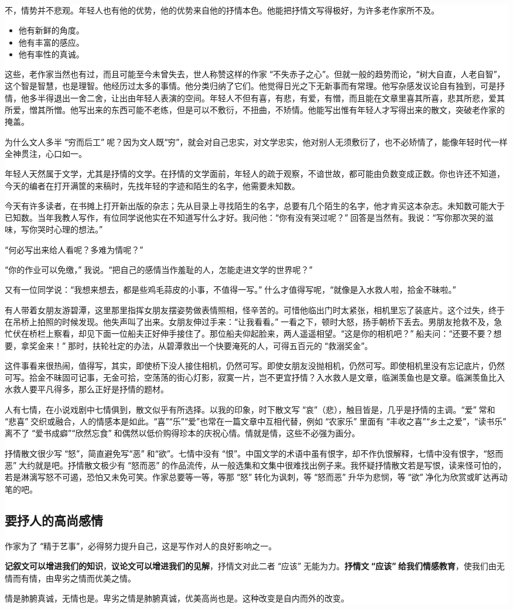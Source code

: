 

不，情势并不悲观。年轻人也有他的优势，他的优势来自他的抒情本色。他能把抒情文写得极好，为许多老作家所不及。

- 他有新鲜的角度。
- 他有丰富的感应。
- 他有率性的真诚。

这些，老作家当然也有过，而且可能至今未曾失去，世人称赞这样的作家 “不失赤子之心”。但就一般的趋势而论，“树大自直，人老自智”，这个智是智慧，也是理智。他经历过太多的事情。他分类归纳了它们。他觉得日光之下无新事而有常理。他写杂感发议论自有独到，可是抒情，他多半得退出一舍二舍，让出由年轻人表演的空间。年轻人不但有喜，有悲，有爱，有憎，而且能在文章里喜其所喜，悲其所悲，爱其所爱，憎其所憎。他写出来的东西可能不老练，但是可以不敷衍，不扭曲，不矫情。他能写出惟有年轻人才写得出来的散文，突破老作家的掩盖。



为什么文人多半 “穷而后工” 呢？因为文人既“穷”，就会对自己忠实，对文学忠实，他对别人无须敷衍了，也不必矫情了，能像年轻时代一样全神贯注，心口如一。



年轻人天然属于文学，尤其是抒情的文学。在抒情的文学面前，年轻人的疏于观察，不谙世故，都可能由负数变成正数。你也许还不知道，今天的编者在打开满筐的来稿时，先找年轻的字迹和陌生的名字，他需要未知数。



今天有许多读者，在书摊上打开新出版的杂志；先从目录上寻找陌生的名字，总要有几个陌生的名字，他才肯买这本杂志。未知数可能大于已知数。当年我教人写作，有位同学说他实在不知道写什么才好。我问他：“你有没有哭过呢？” 回答是当然有。我说：“写你那次哭的滋味，写你哭时心理的想法。”

“何必写出来给人看呢？多难为情呢？”

“你的作业可以免缴，” 我说。“把自己的感情当作羞耻的人，怎能走进文学的世界呢？”



又有一位同学说：“我想来想去，都是些鸡毛蒜皮的小事，不值得一写。” 什么才值得写呢，“就像是入水救人啦，拾金不昧啦。”



有人带着女朋友游碧潭，这里那里指挥女朋友摆姿势做表情照相，怪辛苦的。可惜他临出门时太紧张，相机里忘了装底片。这个过失，终于在吊桥上拍照的时候发现。他失声叫了出来。女朋友伸过手来：“让我看看。” 一看之下，顿时大怒，扬手朝桥下丢去。男朋友抢救不及，急忙伏在桥栏上察看，却见下面一位船夫正好伸手接住了。那位船夫仰起脸来，两人遥遥相望。“这是你的相机吧？” 船夫问：“还要不要？想要，拿奖金来！” 那时，扶轮社定的办法，从碧潭救出一个快要淹死的人，可得五百元的 “救溺奖金”。



这件事看来很热闹，值得写，其实，即使桥下没人接住相机，仍然可写。即使女朋友没抛相机，仍然可写。即使相机里没有忘记底片，仍然可写。拾金不昧固可记事，无金可拾，空荡荡的街心灯影，寂寞一片，岂不更宜抒情？入水救人是文章，临渊羡鱼也是文章。临渊羡鱼比入水救人要平凡得多，那么正好是抒情的题材。



人有七情，在小说戏剧中七情俱到，散文似乎有所选择。以我的印象，时下散文写 “哀”（悲），触目皆是，几乎是抒情的主调。“爱” 常和 “悲喜” 交织或融合，人的情感本是如此。“喜”“乐”“爱”也常在一篇文章中互相代替，例如 “农家乐” 里面有 “丰收之喜”“乡土之爱”，“读书乐” 离不了 “爱书成癖”“欣然忘食” 和偶然以低价购得珍本的庆祝心情。情就是情，这些不必强为画分。



抒情散文很少写 “怒”，简直避免写“恶” 和“欲”。七情中没有 “恨”。中国文学的术语中虽有恨字，却不作仇恨解释，七情中没有恨字，“怒而恶” 大约就是吧。抒情散文极少有 “怒而恶” 的作品流传，从一般选集和文集中很难找出例子来。我怀疑抒情散文若是写恨，读来怪可怕的，若是淋漓写怒不可遏，恐怕又未免可笑。作家总要等一等，等那 “怒” 转化为讽刺，等 “怒而恶” 升华为悲悯，等 “欲” 净化为欣赏或旷达再动笔的吧。

## 要抒人的高尚感情

作家为了 “精于艺事”，必得努力提升自己，这是写作对人的良好影响之一。



**记叙文可以增进我们的知识**，**议论文可以增进我们的见解**，抒情文对此二者 “应该” 无能为力。**抒情文 “应该” 给我们情感教育**，使我们由无情而有情，由卑劣之情而优美之情。



情是肺腑真诚，无情也是。卑劣之情是肺腑真诚，优美高尚也是。这种改变是自内而外的改变。

